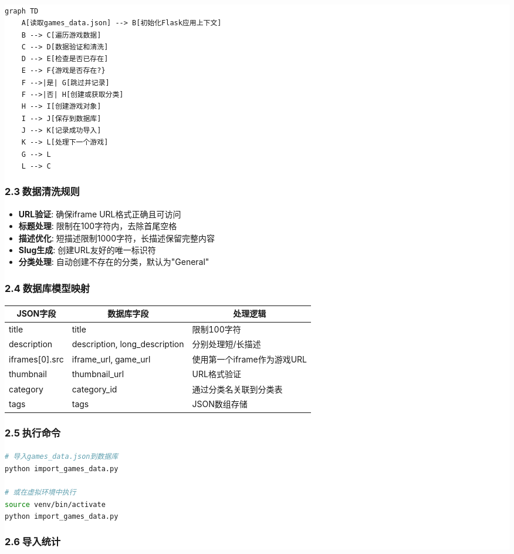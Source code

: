 ```mermaid
graph TD
    A[读取games_data.json] --> B[初始化Flask应用上下文]
    B --> C[遍历游戏数据]
    C --> D[数据验证和清洗]
    D --> E[检查是否已存在]
    E --> F{游戏是否存在?}
    F -->|是| G[跳过并记录]
    F -->|否| H[创建或获取分类]
    H --> I[创建游戏对象]
    I --> J[保存到数据库]
    J --> K[记录成功导入]
    K --> L[处理下一个游戏]
    G --> L
    L --> C
```

### 2.3 数据清洗规则

- **URL验证**: 确保iframe URL格式正确且可访问
- **标题处理**: 限制在100字符内，去除首尾空格
- **描述优化**: 短描述限制1000字符，长描述保留完整内容
- **Slug生成**: 创建URL友好的唯一标识符
- **分类处理**: 自动创建不存在的分类，默认为"General"

### 2.4 数据库模型映射

| JSON字段 | 数据库字段 | 处理逻辑 |
|----------|------------|----------|
| title | title | 限制100字符 |
| description | description, long_description | 分别处理短/长描述 |
| iframes[0].src | iframe_url, game_url | 使用第一个iframe作为游戏URL |
| thumbnail | thumbnail_url | URL格式验证 |
| category | category_id | 通过分类名关联到分类表 |
| tags | tags | JSON数组存储 |

### 2.5 执行命令

```bash
# 导入games_data.json到数据库
python import_games_data.py

# 或在虚拟环境中执行
source venv/bin/activate
python import_games_data.py
```

### 2.6 导入统计
